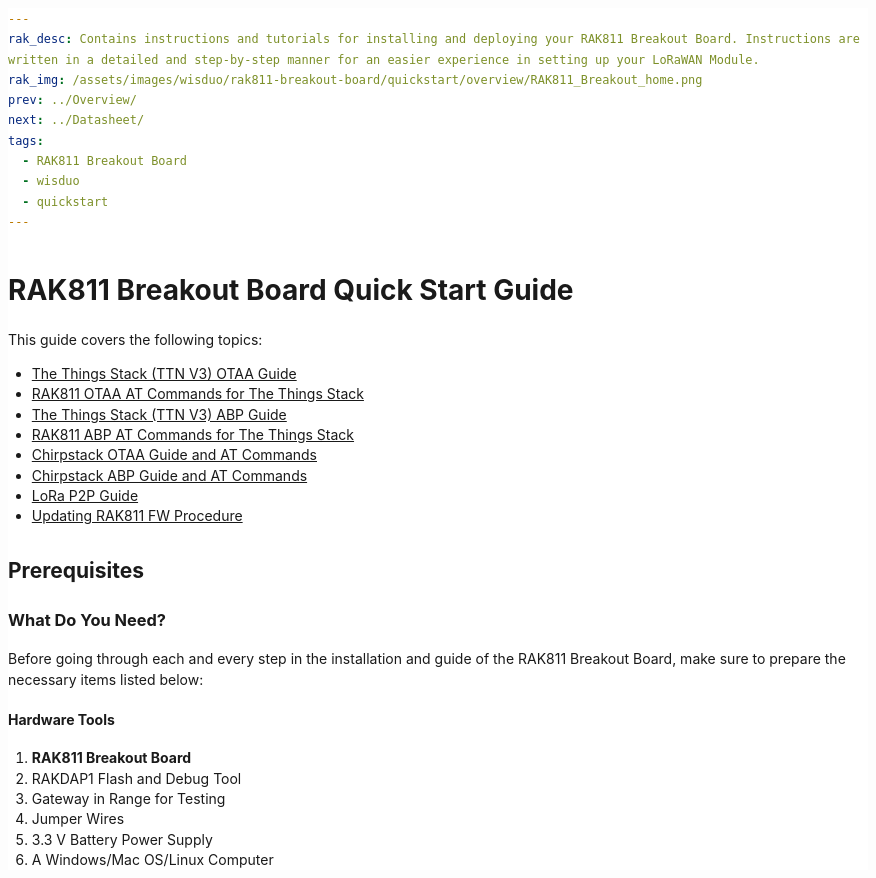 ```yaml
---
rak_desc: Contains instructions and tutorials for installing and deploying your RAK811 Breakout Board. Instructions are written in a detailed and step-by-step manner for an easier experience in setting up your LoRaWAN Module. 
rak_img: /assets/images/wisduo/rak811-breakout-board/quickstart/overview/RAK811_Breakout_home.png
prev: ../Overview/
next: ../Datasheet/
tags:
  - RAK811 Breakout Board
  - wisduo
  - quickstart
---
```


# RAK811 Breakout Board Quick Start Guide

This guide covers the following topics:

- [The Things Stack (TTN V3) OTAA Guide](/Product-Categories/WisDuo/RAK811-Breakout-Board/Quickstart/#the-things-stack-otaa-device-registration)
- [RAK811 OTAA AT Commands for The Things Stack](/Product-Categories/WisDuo/RAK811-Breakout-Board/Quickstart/#rak811-otaa-configuration-for-the-things-stack)
- [The Things Stack (TTN V3) ABP Guide](/Product-Categories/WisDuo/RAK811-Breakout-Board/Quickstart/#the-things-stack-abp-device-registration)
- [RAK811 ABP AT Commands for The Things Stack](/Product-Categories/WisDuo/RAK811-Breakout-Board/Quickstart/#rak811-abp-configuration-for-the-things-stack)
- [Chirpstack OTAA Guide and AT Commands](/Product-Categories/WisDuo/RAK811-Breakout-Board/Quickstart/#otaa-mode)
- [Chirpstack ABP Guide and AT Commands](/Product-Categories/WisDuo/RAK811-Breakout-Board/Quickstart/#abp-mode)
- [LoRa P2P Guide](/Product-Categories/WisDuo/RAK811-Breakout-Board/Quickstart/#lora-p2p-mode)
- [Updating RAK811 FW Procedure](/Product-Categories/WisDuo/RAK811-Breakout-Board/Quickstart/#upgrading-the-firmware)

## Prerequisites



### What Do You Need?

Before going through each and every step in the installation and guide of the RAK811 Breakout Board, make sure to prepare the necessary items listed below:

#### Hardware Tools

1. **RAK811 Breakout Board**
2. RAKDAP1 Flash and Debug Tool
3. Gateway in Range for Testing
4. Jumper Wires
5. 3.3 V Battery Power Supply
6. A Windows/Mac OS/Linux Computer
